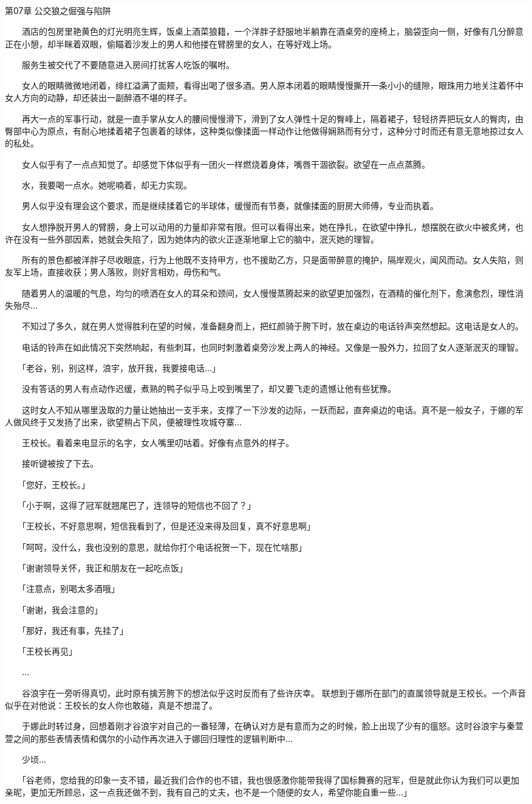 第07章 公交狼之倔强与陷阱

　　酒店的包房里艳黄色的灯光明亮生辉，饭桌上酒菜狼籍，一个洋胖子舒服地半躺靠在酒桌旁的座椅上，脑袋歪向一侧，好像有几分醉意正在小憩，却半眯着双眼，偷瞄着沙发上的男人和他搂在臂膀里的女人，在等好戏上场。

　　服务生被交代了不要随意进入房间打扰客人吃饭的嘱咐。

　　女人的眼睛微微地闭着，绯红溢满了面颊，看得出喝了很多酒。男人原本闭着的眼睛慢慢撕开一条小小的缝隙，眼珠用力地关注着怀中女人方向的动静，却还装出一副醉酒不堪的样子。

　　再大一点的军事行动，就是一直手掌从女人的腰间慢慢滑下，滑到了女人弹性十足的臀峰上，隔着裙子，轻轻挤弄把玩女人的臀肉，由臀部中心为原点，有耐心地揉着裙子包裹着的球体，这种类似像揉面一样动作让他做得娴熟而有分寸，这种分寸时而还有意无意地掠过女人的私处。

　　女人似乎有了一点点知觉了。却感觉下体似乎有一团火一样燃烧着身体，嘴唇干涸欲裂。欲望在一点点蒸腾。

　　水，我要喝一点水。她呢喃着，却无力实现。

　　男人似乎没有理会这个要求，而是继续揉着它的半球体，缓慢而有节奏，就像揉面的厨房大师傅，专业而执着。

　　女人想挣脱开男人的臂膀，身上可以动用的力量却非常有限。但可以看得出来，她在挣扎，在欲望中挣扎，想摆脱在欲火中被炙烤，也许在没有一些外部因素，她就会失陷了，因为她体内的欲火正逐渐地窜上它的脑中，泯灭她的理智。

　　所有的景色都被洋胖子尽收眼底，行为上他既不支持甲方，也不援助乙方，只是面带醉意的掩护，隔岸观火，闻风而动。女人失陷，则友军上场，直接收获；男人落败，则好言相劝，毋伤和气。

　　随着男人的温暖的气息，均匀的喷洒在女人的耳朵和颈间，女人慢慢蒸腾起来的欲望更加强烈，在酒精的催化剂下，愈演愈烈，理性消失殆尽…

　　不知过了多久，就在男人觉得胜利在望的时候，准备翻身而上，把红颜骑于胯下时，放在桌边的电话铃声突然想起。这电话是女人的。

　　电话的铃声在如此情况下突然响起，有些刺耳，也同时刺激着桌旁沙发上两人的神经。又像是一股外力，拉回了女人逐渐泯灭的理智。

　　「老谷，别，别这样，浪宇，放开我，我要接电话...」

　　没有答话的男人有点动作迟缓，煮熟的鸭子似乎马上咬到嘴里了，却又要飞走的遗憾让他有些犹豫。

　　这时女人不知从哪里汲取的力量让她抽出一支手来，支撑了一下沙发的边际，一跃而起，直奔桌边的电话。真不是一般女子，于娜的军人做风终于又发扬了出来，欲望稍占下风，便被理性攻城夺寨…

　　王校长。看着来电显示的名字，女人嘴里叨咕着。好像有点意外的样子。

　　接听键被按了下去。

　　「您好，王校长。」

　　「小于啊，这得了冠军就翘尾巴了，连领导的短信也不回了？」

　　「王校长，不好意思啊，短信我看到了，但是还没来得及回复，真不好意思啊」

　　「呵呵，没什么，我也没别的意思，就给你打个电话祝贺一下，现在忙啥那」

　　「谢谢领导关怀，我正和朋友在一起吃点饭」

　　「注意点，别喝太多酒哦」

　　「谢谢，我会注意的」

　　「那好，我还有事，先挂了」

　　「王校长再见」

　　…

　　谷浪宇在一旁听得真切，此时原有擒芳胯下的想法似乎这时反而有了些许庆幸。 联想到于娜所在部门的直属领导就是王校长。一个声音似乎在对他说：王校长的女人你也敢碰，真是不想混了。

　　于娜此时转过身，回想着刚才谷浪宇对自己的一番轻薄，在确认对方是有意而为之的时候，脸上出现了少有的瘟怒。这时谷浪宇与秦萱萱之间的那些表情表情和偶尔的小动作再次进入于娜回归理性的逻辑判断中…

　　少顷…

　　「谷老师，您给我的印象一支不错，最近我们合作的也不错，我也很感激你能带我得了国标舞赛的冠军，但是就此你认为我们可以更加亲昵，更加无所顾忌，这一点我还做不到，我有自己的丈夫，也不是一个随便的女人，希望你能自重一些…」
